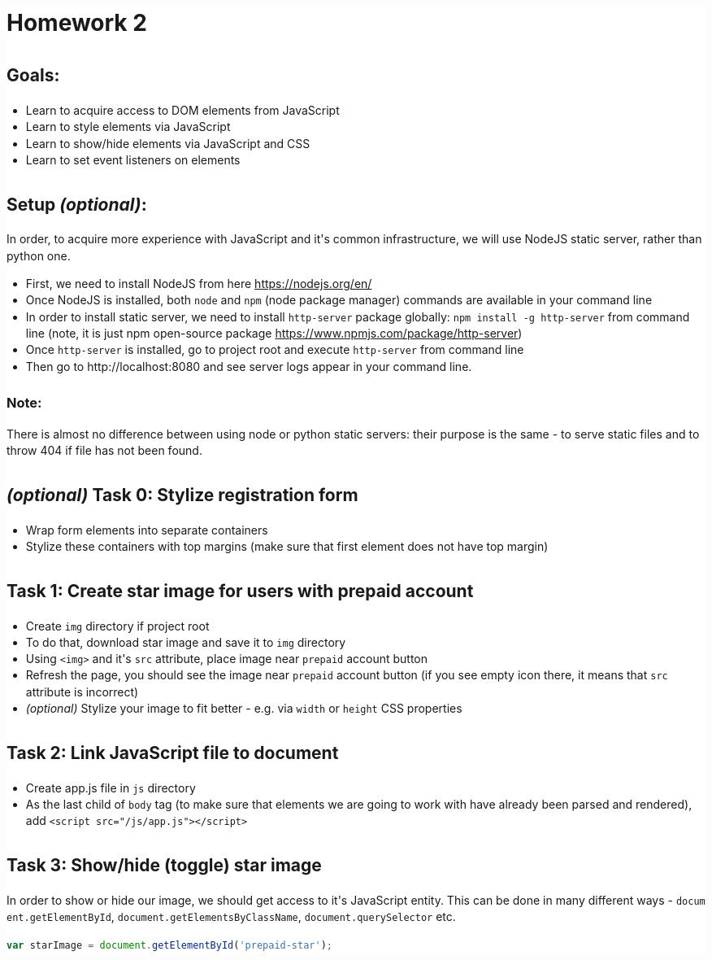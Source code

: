 # Homework 2

## Goals:
- Learn to acquire access to DOM elements from JavaScript
- Learn to style elements via JavaScript
- Learn to show/hide elements via JavaScript and CSS
- Learn to set event listeners on elements

## Setup *(optional)*:
In order, to acquire more experience with JavaScript and it's common infrastructure, we will use NodeJS static server, rather than python one.
- First, we need to install NodeJS from here https://nodejs.org/en/
- Once NodeJS is installed, both `node` and `npm` (node package manager) commands are available in your command line
- In order to install static server, we need to install `http-server` package globally: `npm install -g http-server` from command line (note, it is just npm open-source package https://www.npmjs.com/package/http-server)
- Once `http-server` is installed, go to project root and execute `http-server` from command line
- Then go to http://localhost:8080 and see server logs appear in your command line.

### Note:
There is almost no difference between using node or python static servers: their purpose is the same - to serve static files and to throw 404 if file has not been found.

## *(optional)* Task 0: Stylize registration form
- Wrap form elements into separate containers
- Stylize these containers with top margins (make sure that first element does not have top margin)

## Task 1: Create star image for users with prepaid account
- Create `img` directory if project root
- To do that, download star image and save it to `img` directory
- Using `<img>` and it's `src` attribute, place image near `prepaid` account button
- Refresh the page, you should see the image near `prepaid` account button (if you see empty icon there, it means that `src` attribute is incorrect)
- *(optional)* Stylize your image to fit better - e.g. via `width` or `height` CSS properties

## Task 2: Link JavaScript file to document
- Create app.js file in `js` directory
- As the last child of `body` tag (to make sure that elements we are going to work with have already been parsed and rendered), add `<script src="/js/app.js"></script>`

## Task 3: Show/hide (toggle) star image
In order to show or hide our image, we should get access to it's JavaScript entity.
This can be done in many different ways - `document.getElementById`, `document.getElementsByClassName`, `document.querySelector` etc.
```javascript
var starImage = document.getElementById('prepaid-star');
```
